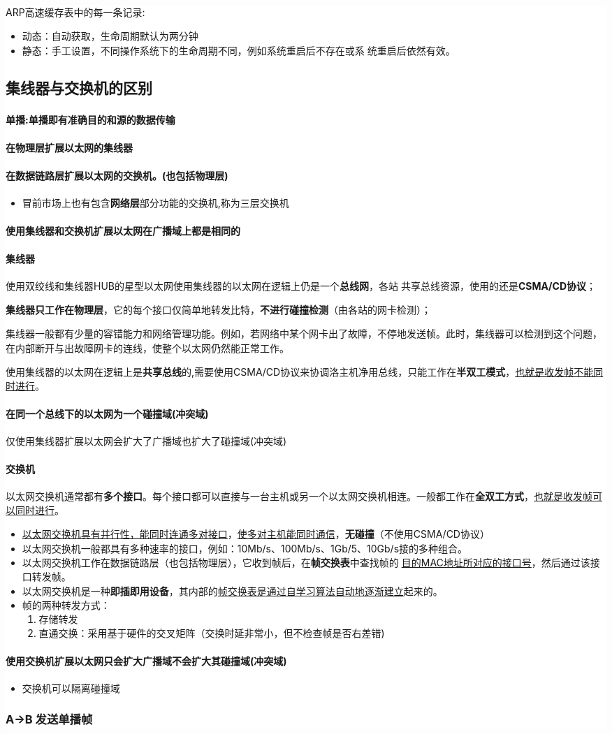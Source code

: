 ARP高速缓存表中的每一条记录:

-   动态：自动获取，生命周期默认为两分钟
-   静态：手工设置，不同操作系统下的生命周期不同，例如系统重启后不存在或系
    统重启后依然有效。



## 集线器与交换机的区别

#### 单播:单播即有准确目的和源的数据传输

#### 在**物理层**扩展以太网的**集线器**

#### 在**数据链路层**扩展以太网的**交换机**。(也包括物理层)

-   冒前市场上也有包含**网络层**部分功能的交换机,称为三层交换机

#### 使用集线器和交换机扩展以太网在广播域上都是相同的

#### 集线器

使用双绞线和集线器HUB的星型以太网使用集线器的以太网在逻辑上仍是一个**总线网**，各站
共享总线资源，使用的还是**CSMA/CD协议**；

**集线器只工作在物理层**，它的每个接口仅简单地转发比特，**不进行碰撞检测**（由各站的网卡检测）；

集线器一般都有少量的容错能力和网络管理功能。例如，若网络中某个网卡出了故障，不停地发送帧。此时，集线器可以检测到这个问题，在内部断开与出故障网卡的连线，使整个以太网仍然能正常工作。

使用集线器的以太网在逻辑上是**共享总线**的,需要使用CSMA/CD协议来协调洛主机净用总线，只能工作在**半双工模式**，<u>也就是收发帧不能同时进行</u>。

#### 在同一个总线下的以太网为一个碰撞域(冲突域)

仅使用集线器扩展以太网会扩大了广播域也扩大了碰撞域(冲突域)



#### 交换机

以太网交换机通常都有**多个接口**。每个接口都可以直接与一台主机或另一个以太网交换机相连。一般都工作在**全双工方式**，<u>也就是收发帧可以同时进行</u>。

-   <u>以太网交换机具有并行性，能同时连通多对接口</u>，<u>使多对主机能同时通信</u>，**无碰撞**（不使用CSMA/CD协议）
-   以太网交换机一般都具有多种速率的接口，例如：10Mb/s、100Mb/s、1Gb/5、10Gb/s接的多种组合。
-   以太网交换机工作在数据链路层（也包括物理层），它收到帧后，在**帧交换表**中查找帧的
    <u>目的MAC地址所对应的接口号</u>，然后通过该接口转发帧。
-   以太网交换机是一种**即插即用设备**，其内部的<u>帧交换表是通过自学习算法自动地逐渐建立</u>起来的。
-   帧的两种转发方式：
    1.  存储转发
    2.  直通交换：采用基于硬件的交叉矩阵（交换时延非常小，但不检查帧是否右差错)

#### 使用交换机扩展以太网只会扩大广播域不会扩大其碰撞域(冲突域)

-   交换机可以隔离碰撞域

#### 

### A->B 发送单播帧
